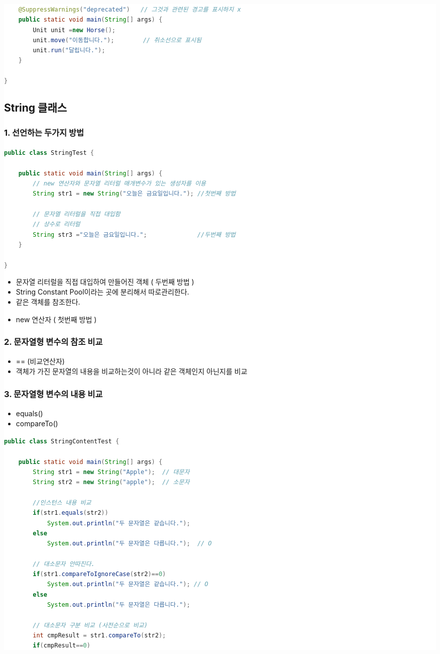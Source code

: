 ```java
    @SuppressWarnings("deprecated")   // 그것과 관련된 경고를 표시하지 x
	public static void main(String[] args) {
		Unit unit =new Horse();
		unit.move("이동합니다."); 		// 취소선으로 표시됨
		unit.run("달립니다.");
	}

}
```

## String 클래스

### 1. 선언하는 두가지 방법
```java
public class StringTest {

	public static void main(String[] args) {
		// new 연산자와 문자열 리터럴 매개변수가 있는 생성자를 이용
		String str1 = new String("오늘은 금요일입니다."); //첫번째 방법
		
		// 문자열 리터럴을 직접 대입함
        // 상수로 리터럴 
		String str3 ="오늘은 금요일입니다.";				 //두번째 방법
	}

}
```
* 문자열 리터럴을 직접 대입하여 만들어진 객체 ( 두번째 방법 )
* String Constant Pool이라는 곳에 분리해서 따로관리한다.
* 같은 객체를 참조한다.
- new 연산자 ( 첫번째 방법 )

### 2. 문자열형 변수의 참조 비교
- == (비교연산자)
- 객체가 가진 문자열의 내용을 비교하는것이 아니라 같은 객체인지 아닌지를 비교

### 3. 문자열형 변수의 내용 비교

- equals()
- compareTo()

```java
public class StringContentTest {

	public static void main(String[] args) {
		String str1 = new String("Apple");	// 대문자	
		String str2 = new String("apple");	// 소문자
		
		//인스턴스 내용 비교
		if(str1.equals(str2)) 
			System.out.println("두 문자열은 같습니다.");
		else
			System.out.println("두 문자열은 다릅니다.");	 // O
		
		// 대소문자 안따진다.
		if(str1.compareToIgnoreCase(str2)==0) 
			System.out.println("두 문자열은 같습니다."); // O
		else
			System.out.println("두 문자열은 다릅니다.");
		
		// 대소문자 구분 비교 (사전순으로 비교)
		int cmpResult = str1.compareTo(str2);
		if(cmpResult==0)
```